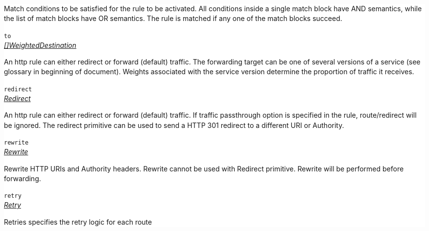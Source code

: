 <td>
<p>Match conditions to be satisfied for the rule to be activated. All conditions inside a single match block have AND semantics, while the list of match blocks have OR semantics.
The rule is matched if any one of the match blocks succeed.</p>
</td>
</tr>
<tr>
<td>
<code>to</code></br>
<em>
<a href="#rio.cattle.io/v1.WeightedDestination">
[]WeightedDestination
</a>
</em>
</td>
<td>
<p>An http rule can either redirect or forward (default) traffic. The forwarding target can be one of several versions of a service (see glossary in beginning of document).
Weights associated with the service version determine the proportion of traffic it receives.</p>
</td>
</tr>
<tr>
<td>
<code>redirect</code></br>
<em>
<a href="#rio.cattle.io/v1.Redirect">
Redirect
</a>
</em>
</td>
<td>
<p>An http rule can either redirect or forward (default) traffic. If traffic passthrough option is specified in the rule, route/redirect will be ignored.
The redirect primitive can be used to send a HTTP 301 redirect to a different URI or Authority.</p>
</td>
</tr>
<tr>
<td>
<code>rewrite</code></br>
<em>
<a href="#rio.cattle.io/v1.Rewrite">
Rewrite
</a>
</em>
</td>
<td>
<p>Rewrite HTTP URIs and Authority headers. Rewrite cannot be used with Redirect primitive. Rewrite will be performed before forwarding.</p>
</td>
</tr>
<tr>
<td>
<code>retry</code></br>
<em>
<a href="#rio.cattle.io/v1.Retry">
Retry
</a>
</em>
</td>
<td>
<p>Retries specifies the retry logic for each route</p>
</td>
</tr>
<tr>